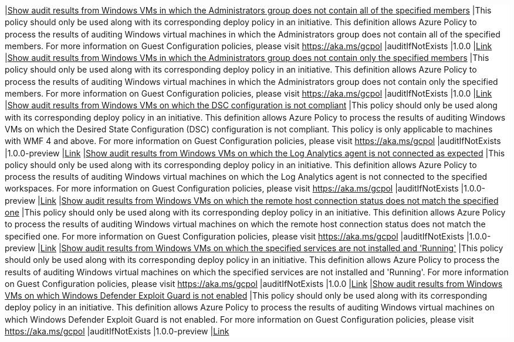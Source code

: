 |[Show audit results from Windows VMs in which the Administrators group does not contain all of the specified members](https://portal.azure.com/#blade/Microsoft_Azure_Policy/PolicyDetailBlade/definitionId/%2Fproviders%2FMicrosoft.Authorization%2FpolicyDefinitions%2Ff3b44e5d-1456-475f-9c67-c66c4618e85a) |This policy should only be used along with its corresponding deploy policy in an initiative. This definition allows Azure Policy to process the results of auditing Windows virtual machines in which the Administrators group does not contain all of the specified members. For more information on Guest Configuration policies, please visit https://aka.ms/gcpol |auditIfNotExists |1.0.0 |[Link](https://github.com/Azure/azure-policy/blob/master/built-in-policies/policyDefinitions/Guest%20Configuration/GuestConfiguration_AdministratorsGroupMembersToInclude_Audit.json)
|[Show audit results from Windows VMs in which the Administrators group does not contain only the specified members](https://portal.azure.com/#blade/Microsoft_Azure_Policy/PolicyDetailBlade/definitionId/%2Fproviders%2FMicrosoft.Authorization%2FpolicyDefinitions%2Fcc7cda28-f867-4311-8497-a526129a8d19) |This policy should only be used along with its corresponding deploy policy in an initiative. This definition allows Azure Policy to process the results of auditing Windows virtual machines in which the Administrators group does not contain only the specified members. For more information on Guest Configuration policies, please visit https://aka.ms/gcpol |auditIfNotExists |1.0.0 |[Link](https://github.com/Azure/azure-policy/blob/master/built-in-policies/policyDefinitions/Guest%20Configuration/GuestConfiguration_AdministratorsGroupMembers_Audit.json)
|[Show audit results from Windows VMs on which the DSC configuration is not compliant](https://portal.azure.com/#blade/Microsoft_Azure_Policy/PolicyDetailBlade/definitionId/%2Fproviders%2FMicrosoft.Authorization%2FpolicyDefinitions%2F7227ebe5-9ff7-47ab-b823-171cd02fb90f) |This policy should only be used along with its corresponding deploy policy in an initiative. This definition allows Azure Policy to process the results of auditing Windows VMs on which the Desired State Configuration (DSC) configuration is not compliant. This policy is only applicable to machines with WMF 4 and above. For more information on Guest Configuration policies, please visit https://aka.ms/gcpol |auditIfNotExists |1.0.0-preview |[Link](https://github.com/Azure/azure-policy/blob/master/built-in-policies/policyDefinitions/Guest%20Configuration/GuestConfiguration_WindowsDscConfiguration_Audit.json)
|[Show audit results from Windows VMs on which the Log Analytics agent is not connected as expected](https://portal.azure.com/#blade/Microsoft_Azure_Policy/PolicyDetailBlade/definitionId/%2Fproviders%2FMicrosoft.Authorization%2FpolicyDefinitions%2Fa030a57e-4639-4e8f-ade9-a92f33afe7ee) |This policy should only be used along with its corresponding deploy policy in an initiative. This definition allows Azure Policy to process the results of auditing Windows virtual machines on which the Log Analytics agent is not connected to the specified workspaces. For more information on Guest Configuration policies, please visit https://aka.ms/gcpol |auditIfNotExists |1.0.0-preview |[Link](https://github.com/Azure/azure-policy/blob/master/built-in-policies/policyDefinitions/Guest%20Configuration/GuestConfiguration_WindowsLogAnalyticsAgentConnection_Audit.json)
|[Show audit results from Windows VMs on which the remote host connection status does not match the specified one](https://portal.azure.com/#blade/Microsoft_Azure_Policy/PolicyDetailBlade/definitionId/%2Fproviders%2FMicrosoft.Authorization%2FpolicyDefinitions%2F02a84be7-c304-421f-9bb7-5d2c26af54ad) |This policy should only be used along with its corresponding deploy policy in an initiative. This definition allows Azure Policy to process the results of auditing Windows virtual machines on which the remote host connection status does not match the specified one. For more information on Guest Configuration policies, please visit https://aka.ms/gcpol |auditIfNotExists |1.0.0-preview |[Link](https://github.com/Azure/azure-policy/blob/master/built-in-policies/policyDefinitions/Guest%20Configuration/GuestConfiguration_WindowsRemoteConnection_Audit.json)
|[Show audit results from Windows VMs on which the specified services are not installed and 'Running'](https://portal.azure.com/#blade/Microsoft_Azure_Policy/PolicyDetailBlade/definitionId/%2Fproviders%2FMicrosoft.Authorization%2FpolicyDefinitions%2Fc2dd2a9a-8a20-4a9c-b8d6-f17ccc26939a) |This policy should only be used along with its corresponding deploy policy in an initiative. This definition allows Azure Policy to process the results of auditing Windows virtual machines on which the specified services are not installed and 'Running'. For more information on Guest Configuration policies, please visit https://aka.ms/gcpol |auditIfNotExists |1.0.0 |[Link](https://github.com/Azure/azure-policy/blob/master/built-in-policies/policyDefinitions/Guest%20Configuration/GuestConfiguration_WindowsServiceStatus_Audit.json)
|[Show audit results from Windows VMs on which Windows Defender Exploit Guard is not enabled](https://portal.azure.com/#blade/Microsoft_Azure_Policy/PolicyDetailBlade/definitionId/%2Fproviders%2FMicrosoft.Authorization%2FpolicyDefinitions%2F0d9b45ff-9ddd-43fc-bf59-fbd1c8423053) |This policy should only be used along with its corresponding deploy policy in an initiative. This definition allows Azure Policy to process the results of auditing Windows virtual machines on which Windows Defender Exploit Guard is not enabled. For more information on Guest Configuration policies, please visit https://aka.ms/gcpol |auditIfNotExists |1.0.0-preview |[Link](https://github.com/Azure/azure-policy/blob/master/built-in-policies/policyDefinitions/Guest%20Configuration/GuestConfiguration_WindowsDefenderExploitGuard_Audit.json)